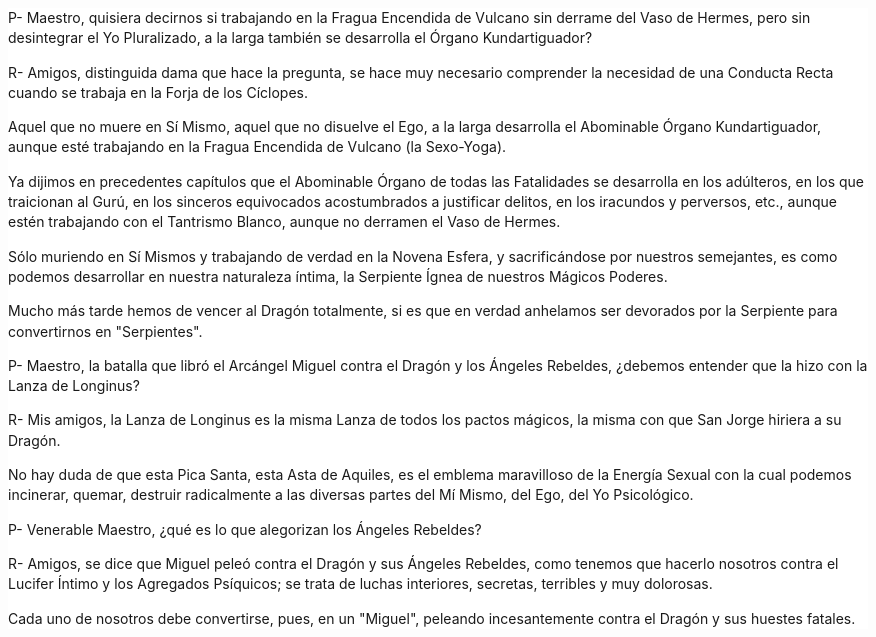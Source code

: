 P- Maestro, quisiera decirnos si trabajando en la Fragua Encendida de Vulcano sin derrame del Vaso de Hermes, pero sin desintegrar el Yo Pluralizado, a la larga también se desarrolla el Órgano Kundartiguador?

R- Amigos, distinguida dama que hace la pregunta, se hace muy necesario comprender la necesidad de una Conducta Recta cuando se trabaja en la Forja de los Cíclopes.

Aquel que no muere en Sí Mismo, aquel que no disuelve el Ego, a la larga desarrolla el Abominable Órgano Kundartiguador, aunque esté trabajando en la Fragua Encendida de Vulcano (la Sexo-Yoga).

Ya dijimos en precedentes capítulos que el Abominable Órgano de todas las Fatalidades se desarrolla en los adúlteros, en los que traicionan al Gurú, en los sinceros equivocados acostumbrados a justificar delitos, en los iracundos y perversos, etc., aunque estén trabajando con el Tantrismo Blanco, aunque no derramen el Vaso de Hermes.

Sólo muriendo en Sí Mismos y trabajando de verdad en la Novena Esfera, y sacrificándose por nuestros semejantes, es como podemos desarrollar en nuestra naturaleza íntima, la Serpiente Ígnea de nuestros Mágicos Poderes.

Mucho más tarde hemos de vencer al Dragón totalmente, si es que en verdad anhelamos ser devorados por la Serpiente para convertirnos en "Serpientes".

P- Maestro, la batalla que libró el Arcángel Miguel contra el Dragón y los Ángeles Rebeldes, ¿debemos entender que la hizo con la Lanza de Longinus?

R- Mis amigos, la Lanza de Longinus es la misma Lanza de todos los pactos mágicos, la misma con que San Jorge hiriera a su Dragón.

No hay duda de que esta Pica Santa, esta Asta de Aquiles, es el emblema maravilloso de la Energía Sexual con la cual podemos incinerar, quemar, destruir radicalmente a las diversas partes del Mí Mismo, del Ego, del Yo Psicológico.

P- Venerable Maestro, ¿qué es lo que alegorizan los Ángeles Rebeldes?

R- Amigos, se dice que Miguel peleó contra el Dragón y sus Ángeles Rebeldes, como tenemos que hacerlo nosotros contra el Lucifer Íntimo y los Agregados Psíquicos; se trata de luchas interiores, secretas, terribles y muy dolorosas.

Cada uno de nosotros debe convertirse, pues, en un "Miguel", peleando incesantemente contra el Dragón y sus huestes fatales.

